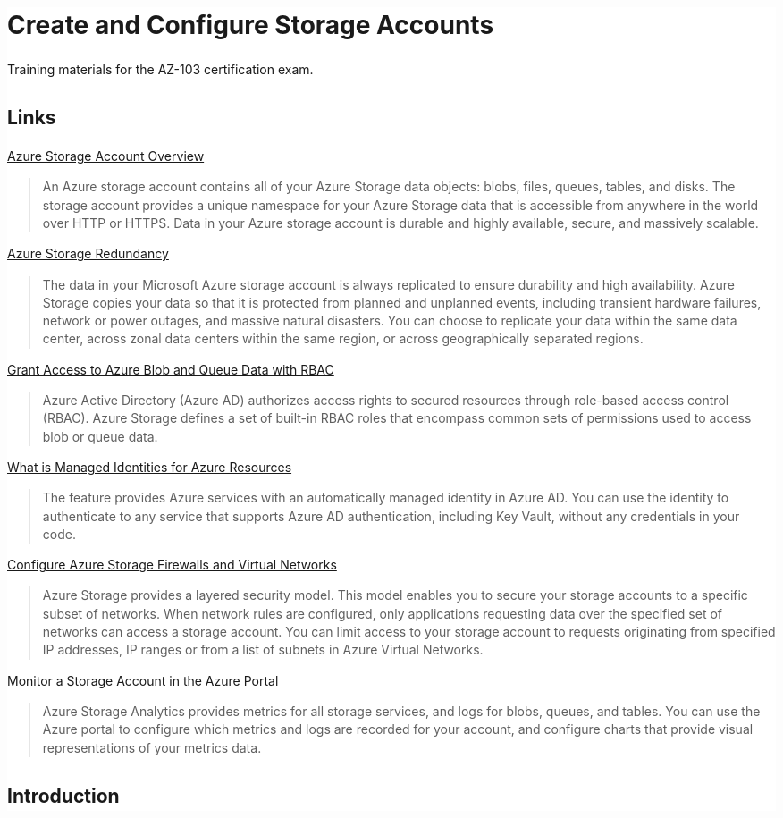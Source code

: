 # Create and Configure Storage Accounts

Training materials for the AZ-103 certification exam.

## Links

[Azure Storage Account Overview](https://docs.microsoft.com/en-us/azure/storage/common/storage-account-overview)

>An Azure storage account contains all of your Azure Storage data objects: blobs, files, queues, tables, and disks. The storage account provides a unique namespace for your Azure Storage data that is accessible from anywhere in the world over HTTP or HTTPS. Data in your Azure storage account is durable and highly available, secure, and massively scalable.

[Azure Storage Redundancy](https://docs.microsoft.com/en-us/azure/storage/common/storage-redundancy)

>The data in your Microsoft Azure storage account is always replicated to ensure durability and high availability. Azure Storage copies your data so that it is protected from planned and unplanned events, including transient hardware failures, network or power outages, and massive natural disasters. You can choose to replicate your data within the same data center, across zonal data centers within the same region, or across geographically separated regions.

[Grant Access to Azure Blob and Queue Data with RBAC](https://docs.microsoft.com/en-us/azure/storage/common/storage-auth-aad-rbac-portal)

>Azure Active Directory (Azure AD) authorizes access rights to secured resources through role-based access control (RBAC). Azure Storage defines a set of built-in RBAC roles that encompass common sets of permissions used to access blob or queue data.

[What is Managed Identities for Azure Resources](https://docs.microsoft.com/en-us/azure/active-directory/managed-identities-azure-resources/overview)

>The feature provides Azure services with an automatically managed identity in Azure AD. You can use the identity to authenticate to any service that supports Azure AD authentication, including Key Vault, without any credentials in your code.

[Configure Azure Storage Firewalls and Virtual Networks](https://docs.microsoft.com/en-us/azure/storage/common/storage-network-security)

>Azure Storage provides a layered security model. This model enables you to secure your storage accounts to a specific subset of networks. When network rules are configured, only applications requesting data over the specified set of networks can access a storage account. You can limit access to your storage account to requests originating from specified IP addresses, IP ranges or from a list of subnets in Azure Virtual Networks.

[Monitor a Storage Account in the Azure Portal](https://docs.microsoft.com/en-us/azure/storage/common/storage-monitor-storage-account)

>Azure Storage Analytics provides metrics for all storage services, and logs for blobs, queues, and tables. You can use the Azure portal to configure which metrics and logs are recorded for your account, and configure charts that provide visual representations of your metrics data.

## Introduction
